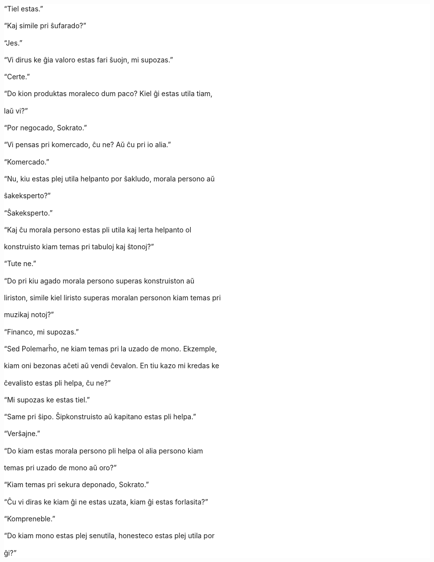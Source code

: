 “Tiel estas.” 

“Kaj simile pri ŝufarado?” 

“Jes.” 

“Vi dirus ke ĝia valoro estas fari ŝuojn, mi supozas.” 

“Certe.” 

“Do kion produktas moraleco dum paco? Kiel ĝi estas utila tiam, 

laŭ vi?” 

“Por negocado, Sokrato.” 

“Vi pensas pri komercado, ĉu ne? Aŭ ĉu pri io alia.” 

“Komercado.” 

“Nu, kiu estas plej utila helpanto por ŝakludo, morala persono aŭ

ŝakeksperto?” 

“Ŝakeksperto.” 

“Kaj ĉu morala persono estas pli utila kaj lerta helpanto ol

konstruisto kiam temas pri tabuloj kaj ŝtonoj?” 

“Tute ne.” 

“Do pri kiu agado morala persono superas konstruiston aŭ

liriston, simile kiel liristo superas moralan personon kiam temas pri

muzikaj notoj?” 

“Financo, mi supozas.” 

“Sed Polemarĥo, ne kiam temas pri la uzado de mono. Ekzemple, 

kiam oni bezonas aĉeti aŭ vendi ĉevalon. En tiu kazo mi kredas ke

ĉevalisto estas pli helpa, ĉu ne?” 

“Mi supozas ke estas tiel.” 

“Same pri ŝipo. Ŝipkonstruisto aŭ kapitano estas pli helpa.” 

“Verŝajne.” 

“Do kiam estas morala persono pli helpa ol alia persono kiam

temas pri uzado de mono aŭ oro?” 

“Kiam temas pri sekura deponado, Sokrato.” 

“Ĉu vi diras ke kiam ĝi ne estas uzata, kiam ĝi estas forlasita?” 

“Kompreneble.” 

“Do kiam mono estas plej senutila, honesteco estas plej utila por

ĝi?” 
